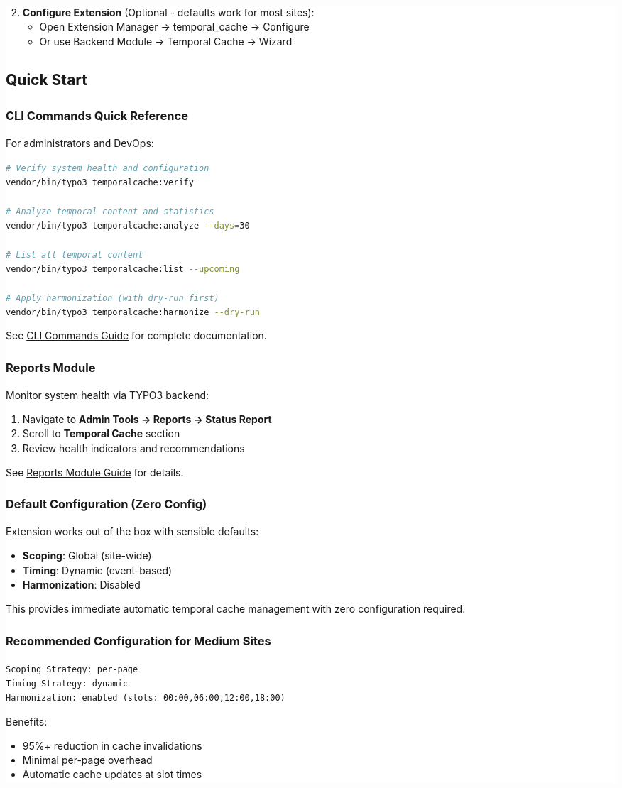2. **Configure Extension** (Optional - defaults work for most sites):
   - Open Extension Manager → temporal_cache → Configure
   - Or use Backend Module → Temporal Cache → Wizard

## Quick Start

### CLI Commands Quick Reference

For administrators and DevOps:

```bash
# Verify system health and configuration
vendor/bin/typo3 temporalcache:verify

# Analyze temporal content and statistics
vendor/bin/typo3 temporalcache:analyze --days=30

# List all temporal content
vendor/bin/typo3 temporalcache:list --upcoming

# Apply harmonization (with dry-run first)
vendor/bin/typo3 temporalcache:harmonize --dry-run
```

See [CLI Commands Guide](Documentation/CLI-Commands.md) for complete documentation.

### Reports Module

Monitor system health via TYPO3 backend:
1. Navigate to **Admin Tools → Reports → Status Report**
2. Scroll to **Temporal Cache** section
3. Review health indicators and recommendations

See [Reports Module Guide](Documentation/Administrator/ReportsModule.rst) for details.

### Default Configuration (Zero Config)

Extension works out of the box with sensible defaults:
- **Scoping**: Global (site-wide)
- **Timing**: Dynamic (event-based)
- **Harmonization**: Disabled

This provides immediate automatic temporal cache management with zero configuration required.

### Recommended Configuration for Medium Sites

```
Scoping Strategy: per-page
Timing Strategy: dynamic
Harmonization: enabled (slots: 00:00,06:00,12:00,18:00)
```

Benefits:
- 95%+ reduction in cache invalidations
- Minimal per-page overhead
- Automatic cache updates at slot times
